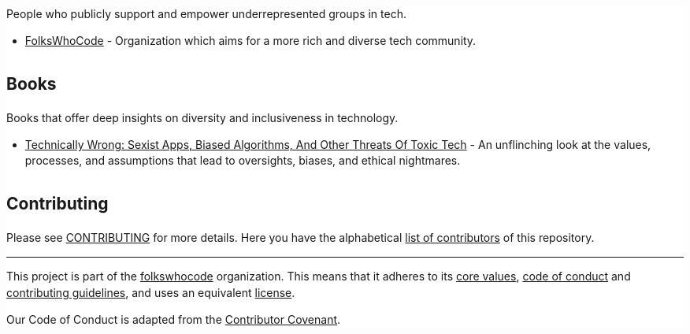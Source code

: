 People who publicly support and empower underrepresented groups in tech.

- [FolksWhoCode](https://github.com/folkswhocode) - Organization which aims for a more rich and diverse tech community.

## Books

Books that offer deep insights on diversity and inclusiveness in technology.

- [Technically Wrong: Sexist Apps, Biased Algorithms, And Other Threats Of Toxic Tech](http://www.sarawb.com/technically-wrong/) - An unflinching look at the values, processes, and assumptions that lead to oversights, biases, and ethical nightmares.

## Contributing

Please see [CONTRIBUTING](.github/CONTRIBUTING.md) for more details. Here you have the alphabetical [list of contributors](CONTRIBUTORS.md) of this repository.

----------------------------

This project is part of the [folkswhocode](https://github.com/folkswhocode) organization.
This means that it adheres to its [core values](https://github.com/folkswhocode/base/blob/master/en/VALUES.md), [code of conduct](https://github.com/folkswhocode/base/blob/master/en/CODE_OF_CONDUCT.md) and
[contributing guidelines](.github/CONTRIBUTING.md), and uses an equivalent [license](LICENSE).

Our Code of Conduct is adapted from the [Contributor Covenant](http://contributor-covenant.org/).
